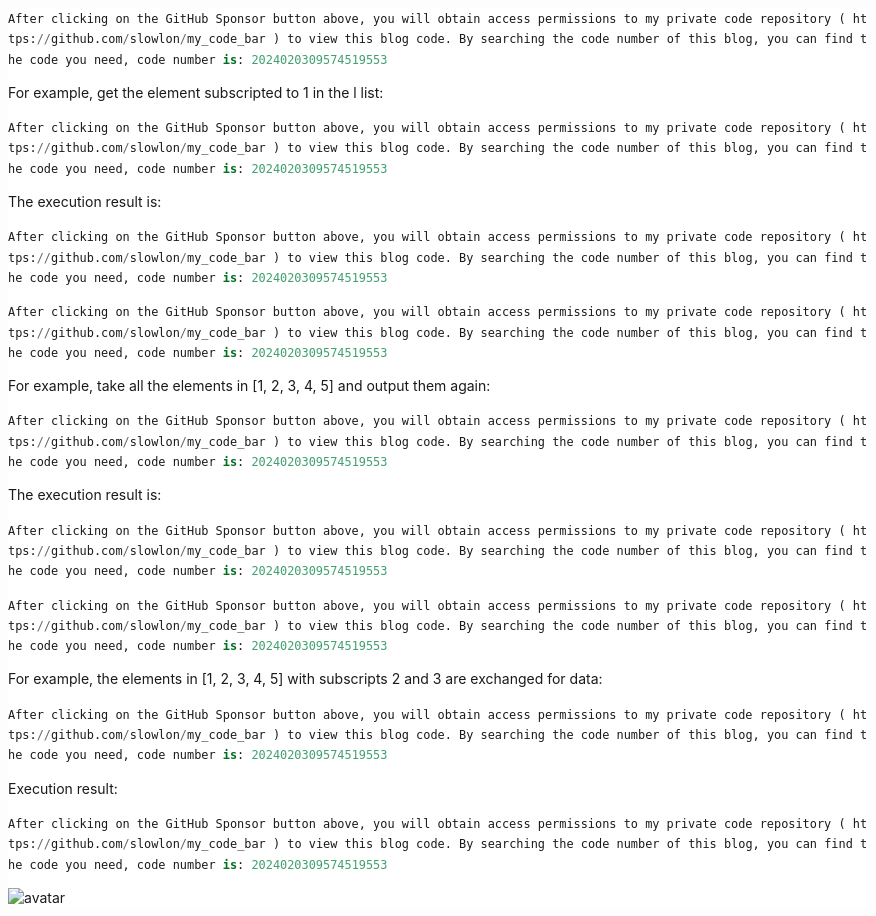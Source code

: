  ```python  
After clicking on the GitHub Sponsor button above, you will obtain access permissions to my private code repository ( https://github.com/slowlon/my_code_bar ) to view this blog code. By searching the code number of this blog, you can find the code you need, code number is: 2024020309574519553
 ```  
For example, get the element subscripted to 1 in the l list: 

 ```python  
After clicking on the GitHub Sponsor button above, you will obtain access permissions to my private code repository ( https://github.com/slowlon/my_code_bar ) to view this blog code. By searching the code number of this blog, you can find the code you need, code number is: 2024020309574519553
 ```  
The execution result is: 

 ```python  
After clicking on the GitHub Sponsor button above, you will obtain access permissions to my private code repository ( https://github.com/slowlon/my_code_bar ) to view this blog code. By searching the code number of this blog, you can find the code you need, code number is: 2024020309574519553
 ```  
 ```python  
After clicking on the GitHub Sponsor button above, you will obtain access permissions to my private code repository ( https://github.com/slowlon/my_code_bar ) to view this blog code. By searching the code number of this blog, you can find the code you need, code number is: 2024020309574519553
 ```  
For example, take all the elements in [1, 2, 3, 4, 5] and output them again: 

 ```python  
After clicking on the GitHub Sponsor button above, you will obtain access permissions to my private code repository ( https://github.com/slowlon/my_code_bar ) to view this blog code. By searching the code number of this blog, you can find the code you need, code number is: 2024020309574519553
 ```  
The execution result is: 

 ```python  
After clicking on the GitHub Sponsor button above, you will obtain access permissions to my private code repository ( https://github.com/slowlon/my_code_bar ) to view this blog code. By searching the code number of this blog, you can find the code you need, code number is: 2024020309574519553
 ```  
 ```python  
After clicking on the GitHub Sponsor button above, you will obtain access permissions to my private code repository ( https://github.com/slowlon/my_code_bar ) to view this blog code. By searching the code number of this blog, you can find the code you need, code number is: 2024020309574519553
 ```  
For example, the elements in [1, 2, 3, 4, 5] with subscripts 2 and 3 are exchanged for data: 

 ```python  
After clicking on the GitHub Sponsor button above, you will obtain access permissions to my private code repository ( https://github.com/slowlon/my_code_bar ) to view this blog code. By searching the code number of this blog, you can find the code you need, code number is: 2024020309574519553
 ```  
Execution result: 

 ```python  
After clicking on the GitHub Sponsor button above, you will obtain access permissions to my private code repository ( https://github.com/slowlon/my_code_bar ) to view this blog code. By searching the code number of this blog, you can find the code you need, code number is: 2024020309574519553
 ```  
![avatar]( 8d865242a3624578b8454d83bf5a974f.png) 
